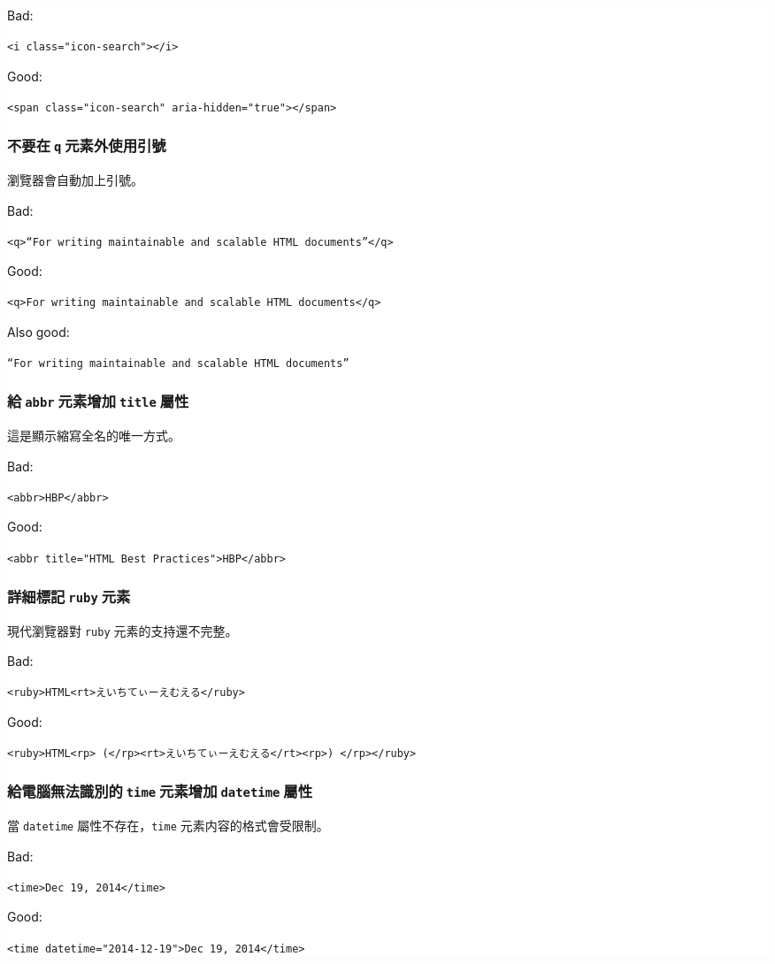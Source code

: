 Bad:

    <i class="icon-search"></i>

Good:

    <span class="icon-search" aria-hidden="true"></span>


### 不要在 `q` 元素外使用引號

瀏覽器會自動加上引號。

Bad:

    <q>“For writing maintainable and scalable HTML documents”</q>

Good:

    <q>For writing maintainable and scalable HTML documents</q>

Also good:

    “For writing maintainable and scalable HTML documents”


### 給 `abbr` 元素增加 `title` 屬性

這是顯示縮寫全名的唯一方式。

Bad:

    <abbr>HBP</abbr>

Good:

    <abbr title="HTML Best Practices">HBP</abbr>


### 詳細標記 `ruby` 元素

現代瀏覽器對 `ruby` 元素的支持還不完整。

Bad:

    <ruby>HTML<rt>えいちてぃーえむえる</ruby>

Good:

    <ruby>HTML<rp> (</rp><rt>えいちてぃーえむえる</rt><rp>) </rp></ruby>


### 給電腦無法識別的 `time` 元素增加 `datetime` 屬性

當 `datetime` 屬性不存在，`time` 元素内容的格式會受限制。

Bad:

    <time>Dec 19, 2014</time>

Good:

    <time datetime="2014-12-19">Dec 19, 2014</time>
